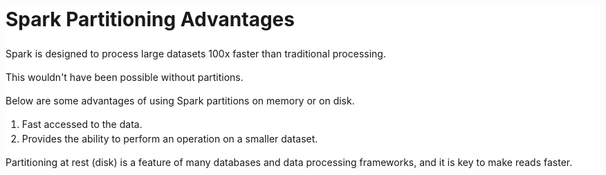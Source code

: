 # Spark Partitioning Advantages
Spark is designed to process large datasets 100x faster than traditional processing.

This wouldn't have been possible without partitions.

Below are some advantages of using Spark partitions on memory or on disk.

1. Fast accessed to the data.
2. Provides the ability to perform an operation on a smaller dataset.

Partitioning at rest (disk) is a feature of many databases and data processing frameworks, and it is key to make
reads faster.
